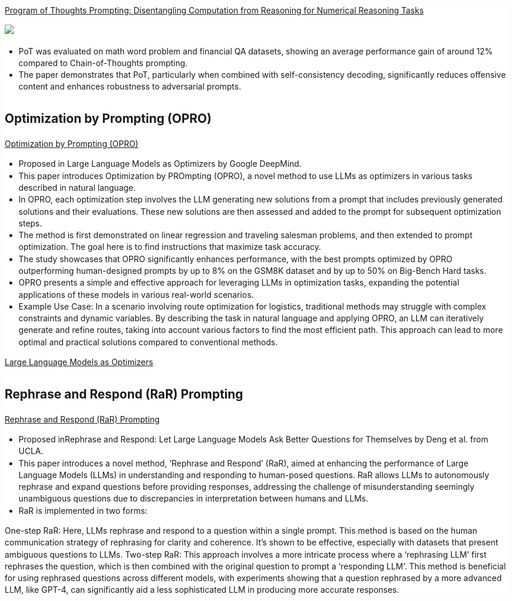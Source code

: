 [Program of Thoughts Prompting: Disentangling Computation from Reasoning for Numerical Reasoning Tasks](https://arxiv.org/abs/2211.12588)

![](../../../images/papers/PoT.jpg)

- PoT was evaluated on math word problem and financial QA datasets, showing an average performance gain of around 12% compared to Chain-of-Thoughts prompting.
- The paper demonstrates that PoT, particularly when combined with self-consistency decoding, significantly reduces offensive content and enhances robustness to adversarial prompts.

## Optimization by Prompting (OPRO)
[Optimization by Prompting (OPRO)](https://arxiv.org/pdf/2309.03409.pdf)
- Proposed in Large Language Models as Optimizers by Google DeepMind.
- This paper introduces Optimization by PROmpting (OPRO), a novel method to use LLMs as optimizers in various tasks described in natural language.
- In OPRO, each optimization step involves the LLM generating new solutions from a prompt that includes previously generated solutions and their evaluations. These new solutions are then assessed and added to the prompt for subsequent optimization steps.
- The method is first demonstrated on linear regression and traveling salesman problems, and then extended to prompt optimization. The goal here is to find instructions that maximize task accuracy.
- The study showcases that OPRO significantly enhances performance, with the best prompts optimized by OPRO outperforming human-designed prompts by up to 8% on the GSM8K dataset and by up to 50% on Big-Bench Hard tasks.
- OPRO presents a simple and effective approach for leveraging LLMs in optimization tasks, expanding the potential applications of these models in various real-world scenarios.
- Example Use Case: In a scenario involving route optimization for logistics, traditional methods may struggle with complex constraints and dynamic variables. By describing the task in natural language and applying OPRO, an LLM can iteratively generate and refine routes, taking into account various factors to find the most efficient path. This approach can lead to more optimal and practical solutions compared to conventional methods.

[Large Language Models as Optimizers](https://arxiv.org/pdf/2309.03409.pdf)
## Rephrase and Respond (RaR) Prompting
[Rephrase and Respond (RaR) Prompting](https://arxiv.org/abs/2311.04205)
- Proposed inRephrase and Respond: Let Large Language Models Ask Better Questions for Themselves by Deng et al. from UCLA.
- This paper introduces a novel method, ‘Rephrase and Respond’ (RaR), aimed at enhancing the performance of Large Language Models (LLMs) in understanding and responding to human-posed questions. RaR allows LLMs to autonomously rephrase and expand questions before providing responses, addressing the challenge of misunderstanding seemingly unambiguous questions due to discrepancies in interpretation between humans and LLMs.
- RaR is implemented in two forms:
    
One-step RaR: Here, LLMs rephrase and respond to a question within a single prompt. This method is based on the human communication strategy of rephrasing for clarity and coherence. It’s shown to be effective, especially with datasets that present ambiguous questions to LLMs.
Two-step RaR: This approach involves a more intricate process where a ‘rephrasing LLM’ first rephrases the question, which is then combined with the original question to prompt a ‘responding LLM’. This method is beneficial for using rephrased questions across different models, with experiments showing that a question rephrased by a more advanced LLM, like GPT-4, can significantly aid a less sophisticated LLM in producing more accurate responses.
